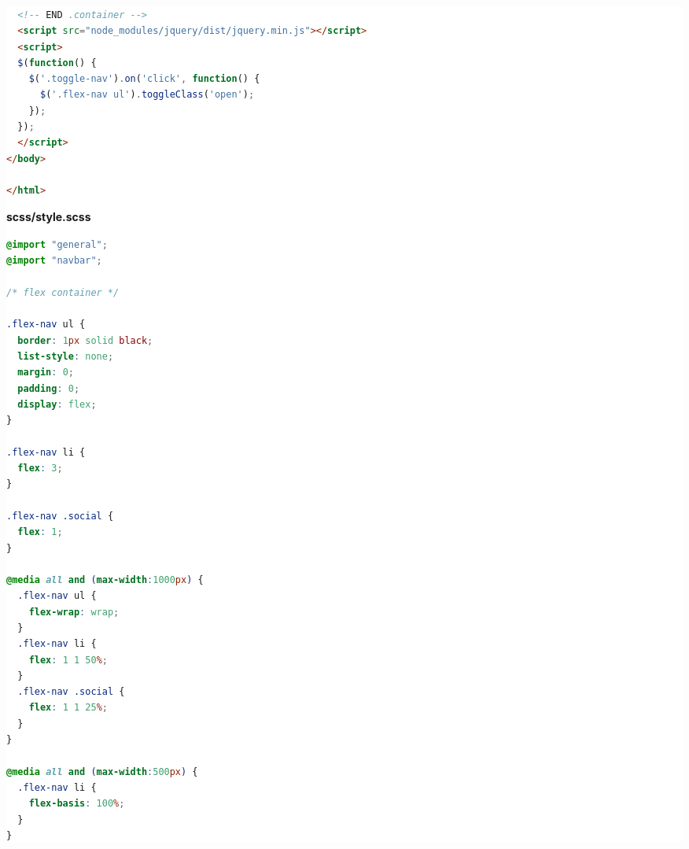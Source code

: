 ```html
  <!-- END .container -->
  <script src="node_modules/jquery/dist/jquery.min.js"></script>
  <script>
  $(function() {
    $('.toggle-nav').on('click', function() {
      $('.flex-nav ul').toggleClass('open');
    });
  });
  </script>
</body>

</html>
```

**scss/style.scss**

```css
@import "general";
@import "navbar";

/* flex container */

.flex-nav ul {
  border: 1px solid black;
  list-style: none;
  margin: 0;
  padding: 0;
  display: flex;
}

.flex-nav li {
  flex: 3;
}

.flex-nav .social {
  flex: 1;
}

@media all and (max-width:1000px) {
  .flex-nav ul {
    flex-wrap: wrap;
  }
  .flex-nav li {
    flex: 1 1 50%;
  }
  .flex-nav .social {
    flex: 1 1 25%;
  }
}

@media all and (max-width:500px) {
  .flex-nav li {
    flex-basis: 100%;
  }
}
```
